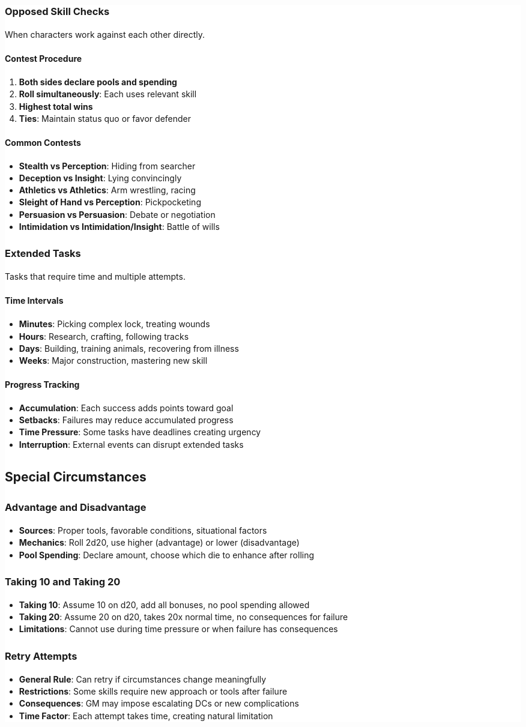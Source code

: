 ### Opposed Skill Checks
When characters work against each other directly.

#### Contest Procedure
1. **Both sides declare pools and spending**
2. **Roll simultaneously**: Each uses relevant skill
3. **Highest total wins**
4. **Ties**: Maintain status quo or favor defender

#### Common Contests
- **Stealth vs Perception**: Hiding from searcher
- **Deception vs Insight**: Lying convincingly
- **Athletics vs Athletics**: Arm wrestling, racing
- **Sleight of Hand vs Perception**: Pickpocketing
- **Persuasion vs Persuasion**: Debate or negotiation
- **Intimidation vs Intimidation/Insight**: Battle of wills

### Extended Tasks
Tasks that require time and multiple attempts.

#### Time Intervals
- **Minutes**: Picking complex lock, treating wounds
- **Hours**: Research, crafting, following tracks
- **Days**: Building, training animals, recovering from illness
- **Weeks**: Major construction, mastering new skill

#### Progress Tracking
- **Accumulation**: Each success adds points toward goal
- **Setbacks**: Failures may reduce accumulated progress
- **Time Pressure**: Some tasks have deadlines creating urgency
- **Interruption**: External events can disrupt extended tasks

## Special Circumstances

### Advantage and Disadvantage
- **Sources**: Proper tools, favorable conditions, situational factors
- **Mechanics**: Roll 2d20, use higher (advantage) or lower (disadvantage)
- **Pool Spending**: Declare amount, choose which die to enhance after rolling

### Taking 10 and Taking 20
- **Taking 10**: Assume 10 on d20, add all bonuses, no pool spending allowed
- **Taking 20**: Assume 20 on d20, takes 20x normal time, no consequences for failure
- **Limitations**: Cannot use during time pressure or when failure has consequences

### Retry Attempts
- **General Rule**: Can retry if circumstances change meaningfully
- **Restrictions**: Some skills require new approach or tools after failure
- **Consequences**: GM may impose escalating DCs or new complications
- **Time Factor**: Each attempt takes time, creating natural limitation
